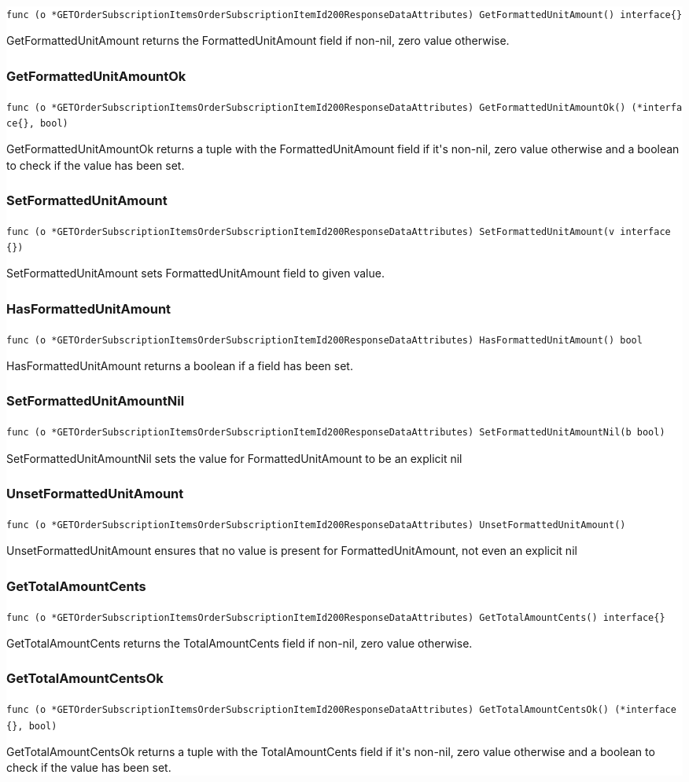 `func (o *GETOrderSubscriptionItemsOrderSubscriptionItemId200ResponseDataAttributes) GetFormattedUnitAmount() interface{}`

GetFormattedUnitAmount returns the FormattedUnitAmount field if non-nil, zero value otherwise.

### GetFormattedUnitAmountOk

`func (o *GETOrderSubscriptionItemsOrderSubscriptionItemId200ResponseDataAttributes) GetFormattedUnitAmountOk() (*interface{}, bool)`

GetFormattedUnitAmountOk returns a tuple with the FormattedUnitAmount field if it's non-nil, zero value otherwise
and a boolean to check if the value has been set.

### SetFormattedUnitAmount

`func (o *GETOrderSubscriptionItemsOrderSubscriptionItemId200ResponseDataAttributes) SetFormattedUnitAmount(v interface{})`

SetFormattedUnitAmount sets FormattedUnitAmount field to given value.

### HasFormattedUnitAmount

`func (o *GETOrderSubscriptionItemsOrderSubscriptionItemId200ResponseDataAttributes) HasFormattedUnitAmount() bool`

HasFormattedUnitAmount returns a boolean if a field has been set.

### SetFormattedUnitAmountNil

`func (o *GETOrderSubscriptionItemsOrderSubscriptionItemId200ResponseDataAttributes) SetFormattedUnitAmountNil(b bool)`

 SetFormattedUnitAmountNil sets the value for FormattedUnitAmount to be an explicit nil

### UnsetFormattedUnitAmount
`func (o *GETOrderSubscriptionItemsOrderSubscriptionItemId200ResponseDataAttributes) UnsetFormattedUnitAmount()`

UnsetFormattedUnitAmount ensures that no value is present for FormattedUnitAmount, not even an explicit nil
### GetTotalAmountCents

`func (o *GETOrderSubscriptionItemsOrderSubscriptionItemId200ResponseDataAttributes) GetTotalAmountCents() interface{}`

GetTotalAmountCents returns the TotalAmountCents field if non-nil, zero value otherwise.

### GetTotalAmountCentsOk

`func (o *GETOrderSubscriptionItemsOrderSubscriptionItemId200ResponseDataAttributes) GetTotalAmountCentsOk() (*interface{}, bool)`

GetTotalAmountCentsOk returns a tuple with the TotalAmountCents field if it's non-nil, zero value otherwise
and a boolean to check if the value has been set.
